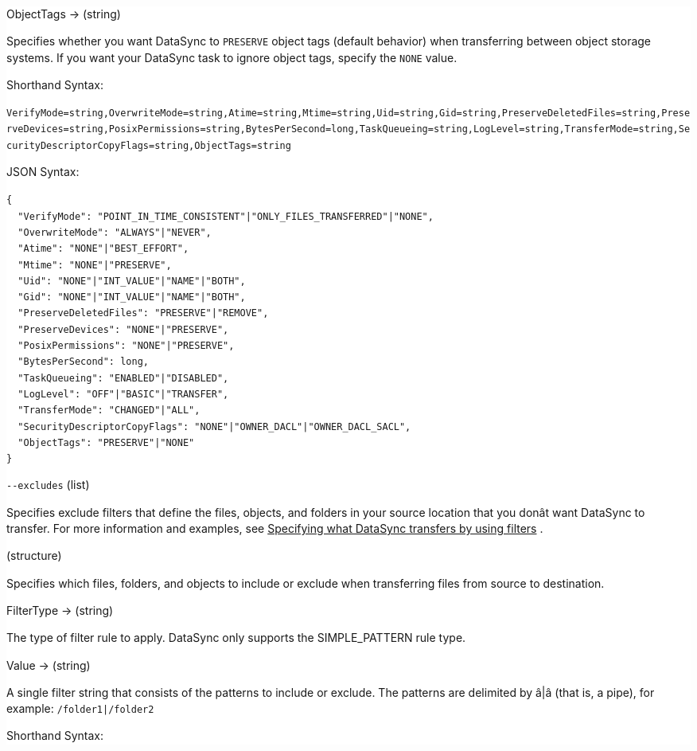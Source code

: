 
ObjectTags -> (string)

Specifies whether you want DataSync to `PRESERVE` object tags (default behavior) when transferring between object storage systems. If you want your DataSync task to ignore object tags, specify the `NONE` value.

Shorthand Syntax:

```
VerifyMode=string,OverwriteMode=string,Atime=string,Mtime=string,Uid=string,Gid=string,PreserveDeletedFiles=string,PreserveDevices=string,PosixPermissions=string,BytesPerSecond=long,TaskQueueing=string,LogLevel=string,TransferMode=string,SecurityDescriptorCopyFlags=string,ObjectTags=string
```

JSON Syntax:

```
{
  "VerifyMode": "POINT_IN_TIME_CONSISTENT"|"ONLY_FILES_TRANSFERRED"|"NONE",
  "OverwriteMode": "ALWAYS"|"NEVER",
  "Atime": "NONE"|"BEST_EFFORT",
  "Mtime": "NONE"|"PRESERVE",
  "Uid": "NONE"|"INT_VALUE"|"NAME"|"BOTH",
  "Gid": "NONE"|"INT_VALUE"|"NAME"|"BOTH",
  "PreserveDeletedFiles": "PRESERVE"|"REMOVE",
  "PreserveDevices": "NONE"|"PRESERVE",
  "PosixPermissions": "NONE"|"PRESERVE",
  "BytesPerSecond": long,
  "TaskQueueing": "ENABLED"|"DISABLED",
  "LogLevel": "OFF"|"BASIC"|"TRANSFER",
  "TransferMode": "CHANGED"|"ALL",
  "SecurityDescriptorCopyFlags": "NONE"|"OWNER_DACL"|"OWNER_DACL_SACL",
  "ObjectTags": "PRESERVE"|"NONE"
}
```

`--excludes` (list)

Specifies exclude filters that define the files, objects, and folders in your source location that you donât want DataSync to transfer. For more information and examples, see [Specifying what DataSync transfers by using filters](https://docs.aws.amazon.com/datasync/latest/userguide/filtering.html) .

(structure)

Specifies which files, folders, and objects to include or exclude when transferring files from source to destination.

FilterType -> (string)

The type of filter rule to apply. DataSync only supports the SIMPLE_PATTERN rule type.

Value -> (string)

A single filter string that consists of the patterns to include or exclude. The patterns are delimited by â|â (that is, a pipe), for example: `/folder1|/folder2`

Shorthand Syntax:
